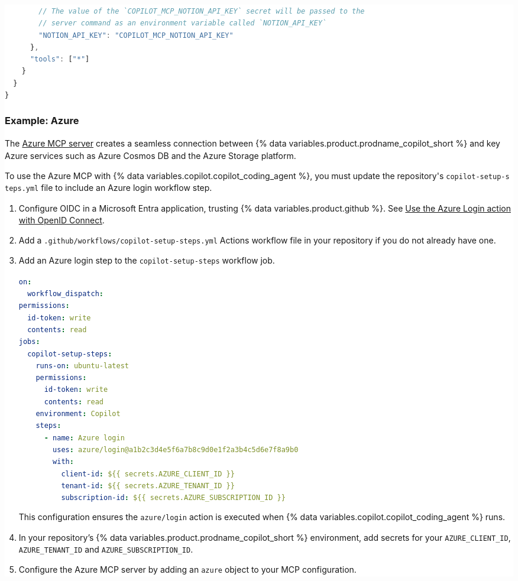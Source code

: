 ```javascript copy
        // The value of the `COPILOT_MCP_NOTION_API_KEY` secret will be passed to the
        // server command as an environment variable called `NOTION_API_KEY`
        "NOTION_API_KEY": "COPILOT_MCP_NOTION_API_KEY"
      },
      "tools": ["*"]
    }
  }
}
```

### Example: Azure

The [Azure MCP server](https://github.com/Azure/azure-mcp) creates a seamless connection between {% data variables.product.prodname_copilot_short %} and key Azure services such as Azure Cosmos DB and the Azure Storage platform.

To use the Azure MCP with {% data variables.copilot.copilot_coding_agent %}, you must update the repository's `copilot-setup-steps.yml` file to include an Azure login workflow step.

1. Configure OIDC in a Microsoft Entra application, trusting {% data variables.product.github %}. See [Use the Azure Login action with OpenID Connect](https://learn.microsoft.com/en-us/azure/developer/github/connect-from-azure-openid-connect).
1. Add a `.github/workflows/copilot-setup-steps.yml` Actions workflow file in your repository if you do not already have one.
1. Add an Azure login step to the `copilot-setup-steps` workflow job.

   ```yaml copy
   on:
     workflow_dispatch:
   permissions:
     id-token: write
     contents: read
   jobs:
     copilot-setup-steps:
       runs-on: ubuntu-latest
       permissions:
         id-token: write
         contents: read
       environment: Copilot
       steps:
         - name: Azure login
           uses: azure/login@a1b2c3d4e5f6a7b8c9d0e1f2a3b4c5d6e7f8a9b0
           with:
             client-id: ${{ secrets.AZURE_CLIENT_ID }}
             tenant-id: ${{ secrets.AZURE_TENANT_ID }}
             subscription-id: ${{ secrets.AZURE_SUBSCRIPTION_ID }}
   ```

   This configuration ensures the `azure/login` action is executed when {% data variables.copilot.copilot_coding_agent %} runs.

1. In your repository’s {% data variables.product.prodname_copilot_short %} environment, add secrets for your `AZURE_CLIENT_ID`, `AZURE_TENANT_ID` and `AZURE_SUBSCRIPTION_ID`.
1. Configure the Azure MCP server by adding an `azure` object to your MCP configuration.
